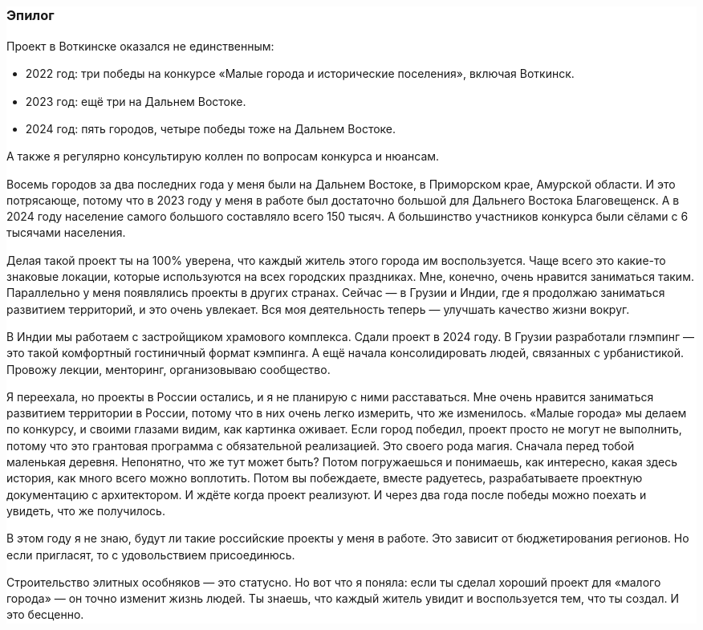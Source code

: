 
### Эпилог

Проект в Воткинске оказался не единственным:

- 2022 год: три победы на конкурсе «Малые города и исторические поселения», включая Воткинск.
- 2023 год: ещё три на Дальнем Востоке.

- 2024 год: пять городов, четыре победы тоже на Дальнем Востоке.

А также я регулярно консультирую коллен по вопросам конкурса и нюансам.

Восемь городов за два последних года у меня были на Дальнем Востоке, в Приморском крае, Амурской области. И это потрясающе, потому что в 2023 году у меня в работе был достаточно большой для Дальнего Востока Благовещенск. А в 2024 году население самого большого составляло всего 150 тысяч. А большинство участников конкурса были сёлами с 6 тысячами населения.

Делая такой проект ты на 100% уверена, что каждый житель этого города им воспользуется. Чаще всего это какие-то знаковые локации, которые используются на всех городских праздниках. Мне, конечно, очень нравится заниматься таким. 
Параллельно у меня появлялись проекты в других странах. Сейчас — в Грузии и Индии, где я продолжаю заниматься развитием территорий, и это очень увлекает. Вся моя деятельность теперь — улучшать качество жизни вокруг. 

В Индии мы работаем с застройщиком храмового комплекса. Сдали проект в 2024 году. В Грузии разработали глэмпинг — это такой комфортный гостиничный формат кэмпинга. А ещё начала консолидировать людей, связанных с урбанистикой. Провожу лекции, менторинг, организовываю сообщество. 

Я переехала, но проекты в России остались, и я не планирую с ними расставаться. Мне очень нравится заниматься развитием территории в России, потому что в них очень легко измерить, что же изменилось. «Малые города» мы делаем по конкурсу, и своими глазами видим, как картинка оживает. Если город победил, проект просто не могут не выполнить, потому что это грантовая программа с обязательной реализацией. Это своего рода магия. Сначала перед тобой маленькая деревня. Непонятно, что же тут может быть? Потом погружаешься и понимаешь, как интересно, какая здесь история, как много всего можно воплотить. Потом вы побеждаете, вместе радуетесь, разрабатываете проектную документацию с архитектором. И ждёте когда проект реализуют. И через два года после победы можно поехать и увидеть, что же получилось.

В этом году я не знаю, будут ли такие российские проекты у меня в работе. Это зависит от бюджетирования регионов. Но если пригласят, то с удовольствием присоединюсь. 

Строительство элитных особняков — это статусно. Но вот что я поняла: если ты сделал хороший проект для «малого города» — он точно изменит жизнь людей. Ты знаешь, что каждый житель увидит и воспользуется тем, что ты создал. И это бесценно.

